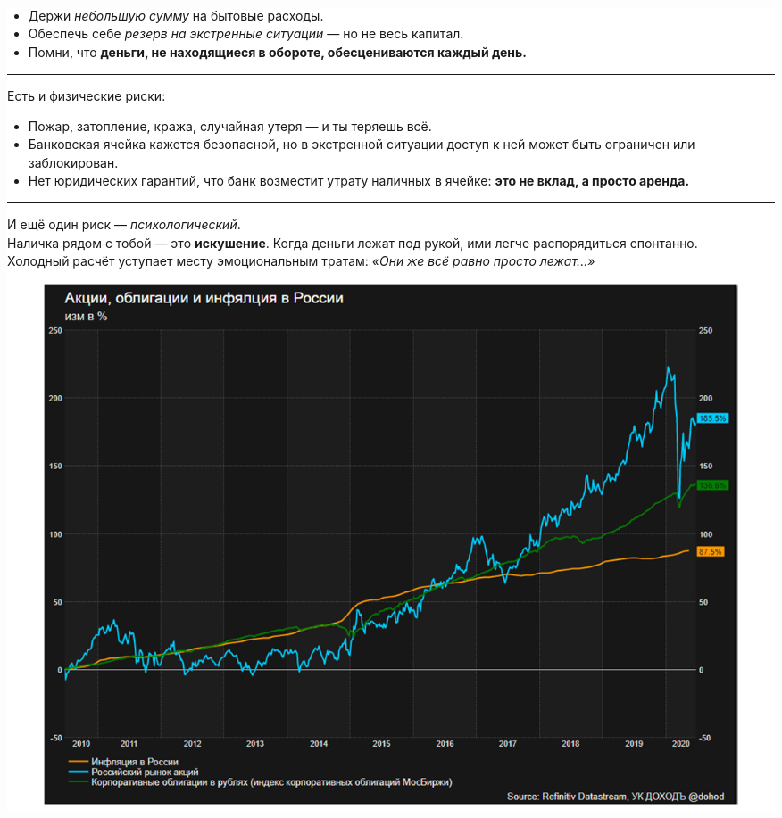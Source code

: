 * Держи _небольшую сумму_ на бытовые расходы.
* Обеспечь себе _резерв на экстренные ситуации_ — но не весь капитал.
* Помни, что **деньги, не находящиеся в обороте, обесцениваются каждый день.**

***

Есть и физические риски:

* Пожар, затопление, кража, случайная утеря — и ты теряешь всё.
* Банковская ячейка кажется безопасной, но в экстренной ситуации доступ к ней может быть ограничен или заблокирован.
* Нет юридических гарантий, что банк возместит утрату наличных в ячейке: **это не вклад, а просто аренда.**

***

И ещё один риск — _психологический_.\
Наличка рядом с тобой — это **искушение**. Когда деньги лежат под рукой, ими легче распорядиться спонтанно.\
Холодный расчёт уступает месту эмоциональным тратам: _«Они же всё равно просто лежат...»_

<figure><img src="../.gitbook/assets/image (1).png" alt=""><figcaption></figcaption></figure>
